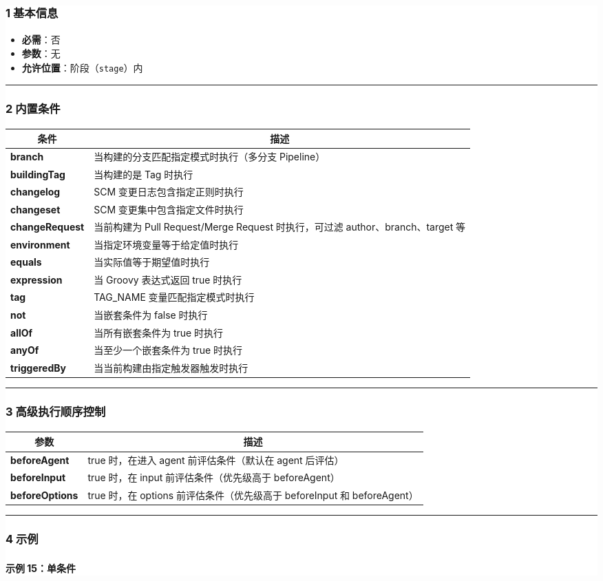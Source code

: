 ### 1 基本信息

- **必需**：否
- **参数**：无
- **允许位置**：阶段（`stage`）内

------

### 2 内置条件

| 条件              | 描述                                                         |
| ----------------- | ------------------------------------------------------------ |
| **branch**        | 当构建的分支匹配指定模式时执行（多分支 Pipeline）            |
| **buildingTag**   | 当构建的是 Tag 时执行                                        |
| **changelog**     | SCM 变更日志包含指定正则时执行                               |
| **changeset**     | SCM 变更集中包含指定文件时执行                               |
| **changeRequest** | 当前构建为 Pull Request/Merge Request 时执行，可过滤 author、branch、target 等 |
| **environment**   | 当指定环境变量等于给定值时执行                               |
| **equals**        | 当实际值等于期望值时执行                                     |
| **expression**    | 当 Groovy 表达式返回 true 时执行                             |
| **tag**           | TAG_NAME 变量匹配指定模式时执行                              |
| **not**           | 当嵌套条件为 false 时执行                                    |
| **allOf**         | 当所有嵌套条件为 true 时执行                                 |
| **anyOf**         | 当至少一个嵌套条件为 true 时执行                             |
| **triggeredBy**   | 当当前构建由指定触发器触发时执行                             |

------

### 3 高级执行顺序控制

| 参数              | 描述                                                         |
| ----------------- | ------------------------------------------------------------ |
| **beforeAgent**   | true 时，在进入 agent 前评估条件（默认在 agent 后评估）      |
| **beforeInput**   | true 时，在 input 前评估条件（优先级高于 beforeAgent）       |
| **beforeOptions** | true 时，在 options 前评估条件（优先级高于 beforeInput 和 beforeAgent） |

------

### 4 示例

#### 示例 15：单条件
